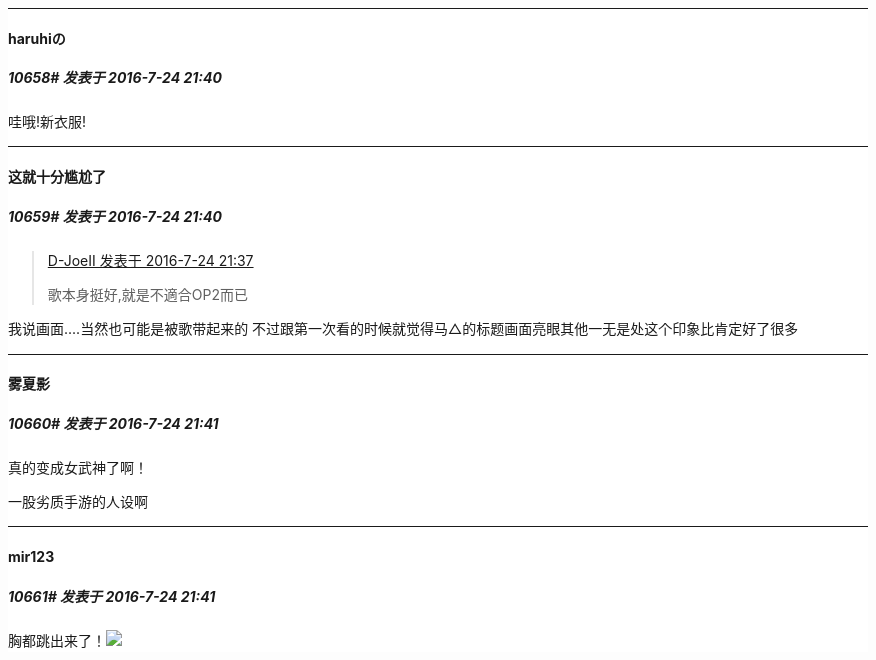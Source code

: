 


*****

####  haruhiの  
##### 10658#       发表于 2016-7-24 21:40




哇哦!新衣服!







*****

####  这就十分尴尬了  
##### 10659#       发表于 2016-7-24 21:40



<blockquote><a href="httphttps://bbs.saraba1st.com/2b/forum.php?mod=redirect&amp;goto=findpost&amp;pid=33049683&amp;ptid=1066605" target="_blank">D-JoeII 发表于 2016-7-24 21:37</a>

歌本身挺好,就是不適合OP2而已</blockquote>
我说画面....当然也可能是被歌带起来的 不过跟第一次看的时候就觉得马△的标题画面亮眼其他一无是处这个印象比肯定好了很多







*****

####  雾夏影  
##### 10660#       发表于 2016-7-24 21:41




真的变成女武神了啊！

一股劣质手游的人设啊







*****

####  mir123  
##### 10661#       发表于 2016-7-24 21:41




胸都跳出来了！<img src="https://static.saraba1st.com/image/smiley/normal/091.gif" referrerpolicy="no-referrer">


